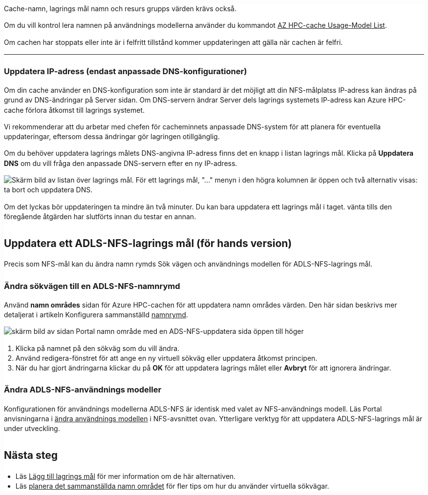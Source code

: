 Cache-namn, lagrings mål namn och resurs grupps värden krävs också.

Om du vill kontrol lera namnen på användnings modellerna använder du kommandot [AZ HPC-cache Usage-Model List](/cli/azure/ext/hpc-cache/hpc-cache/usage-model#ext-hpc-cache-az-hpc-cache-usage-model-list).

Om cachen har stoppats eller inte är i felfritt tillstånd kommer uppdateringen att gälla när cachen är felfri.

---

### <a name="update-ip-address-custom-dns-configurations-only"></a>Uppdatera IP-adress (endast anpassade DNS-konfigurationer)

Om din cache använder en DNS-konfiguration som inte är standard är det möjligt att din NFS-målplatss IP-adress kan ändras på grund av DNS-ändringar på Server sidan. Om DNS-servern ändrar Server dels lagrings systemets IP-adress kan Azure HPC-cache förlora åtkomst till lagrings systemet.

Vi rekommenderar att du arbetar med chefen för cacheminnets anpassade DNS-system för att planera för eventuella uppdateringar, eftersom dessa ändringar gör lagringen otillgänglig.

Om du behöver uppdatera lagrings målets DNS-angivna IP-adress finns det en knapp i listan lagrings mål. Klicka på **Uppdatera DNS** om du vill fråga den anpassade DNS-servern efter en ny IP-adress.

![Skärm bild av listan över lagrings mål. För ett lagrings mål, "..." menyn i den högra kolumnen är öppen och två alternativ visas: ta bort och uppdatera DNS.](media/refresh-dns.png)

Om det lyckas bör uppdateringen ta mindre än två minuter. Du kan bara uppdatera ett lagrings mål i taget. vänta tills den föregående åtgärden har slutförts innan du testar en annan.

## <a name="update-an-adls-nfs-storage-target-preview"></a>Uppdatera ett ADLS-NFS-lagrings mål (för hands version)

Precis som NFS-mål kan du ändra namn rymds Sök vägen och användnings modellen för ADLS-NFS-lagrings mål.

### <a name="change-an-adls-nfs-namespace-path"></a>Ändra sökvägen till en ADLS-NFS-namnrymd

Använd **namn områdes** sidan för Azure HPC-cachen för att uppdatera namn områdes värden. Den här sidan beskrivs mer detaljerat i artikeln Konfigurera sammanställd [namnrymd](add-namespace-paths.md).

![skärm bild av sidan Portal namn område med en ADS-NFS-uppdatera sida öppen till höger](media/update-namespace-adls.png)

1. Klicka på namnet på den sökväg som du vill ändra.
1. Använd redigera-fönstret för att ange en ny virtuell sökväg eller uppdatera åtkomst principen.
1. När du har gjort ändringarna klickar du på **OK** för att uppdatera lagrings målet eller **Avbryt** för att ignorera ändringar.

### <a name="change-adls-nfs-usage-models"></a>Ändra ADLS-NFS-användnings modeller

Konfigurationen för användnings modellerna ADLS-NFS är identisk med valet av NFS-användnings modell. Läs Portal anvisningarna i [ändra användnings modellen](#change-the-usage-model) i NFS-avsnittet ovan. Ytterligare verktyg för att uppdatera ADLS-NFS-lagrings mål är under utveckling.


## <a name="next-steps"></a>Nästa steg

* Läs [Lägg till lagrings mål](hpc-cache-add-storage.md) för mer information om de här alternativen.
* Läs [planera det sammanställda namn området](hpc-cache-namespace.md) för fler tips om hur du använder virtuella sökvägar.
